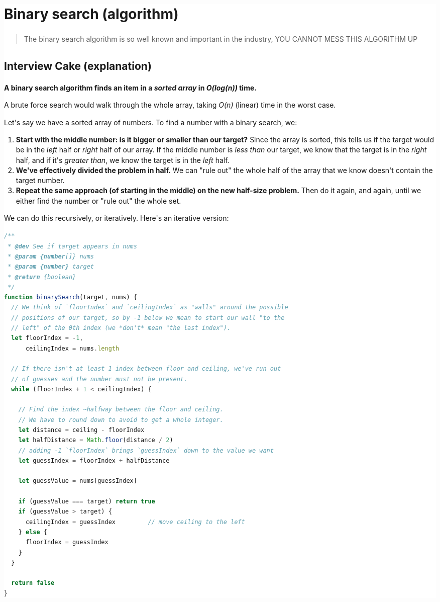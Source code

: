 # Binary search (algorithm)
> The binary search algorithm is so well known and important in the industry, YOU CANNOT MESS THIS ALGORITHM UP

## Interview Cake (explanation)
**A binary search algorithm finds an item in a _sorted array_ in _O(log(n))_ time.**

A brute force search would walk through the whole array, taking _O(n)_ (linear) time in the worst case.

Let's say we have a sorted array of numbers. To find a number with a binary search, we:
1. **Start with the middle number: is it bigger or smaller than our target?** Since the array is sorted, this tells us if the target would be in the _left_ half or _right_ half of our array. If the middle number is _less than_ our target, we know that the target is in the _right_ half, and if it's _greater than_, we know the target is in the _left_ half.
2. **We've effectively divided the problem in half.** We can "rule out" the whole half of the array that we know doesn't contain the target number.
3. **Repeat the same approach (of starting in the middle) on the new half-size problem.** Then do it again, and again, until we either find the number or "rule out" the whole set.

We can do this recursively, or iteratively. Here's an iterative version:
```js
/**
 * @dev See if target appears in nums
 * @param {number[]} nums
 * @param {number} target
 * @return {boolean}
 */
function binarySearch(target, nums) {
  // We think of `floorIndex` and `ceilingIndex` as "walls" around the possible
  // positions of our target, so by -1 below we mean to start our wall "to the
  // left" of the 0th index (we *don't* mean "the last index").
  let floorIndex = -1,
      ceilingIndex = nums.length

  // If there isn't at least 1 index between floor and ceiling, we've run out 
  // of guesses and the number must not be present.
  while (floorIndex + 1 < ceilingIndex) {

    // Find the index ~halfway between the floor and ceiling.
    // We have to round down to avoid to get a whole integer.
    let distance = ceiling - floorIndex
    let halfDistance = Math.floor(distance / 2)
    // adding -1 `floorIndex` brings `guessIndex` down to the value we want
    let guessIndex = floorIndex + halfDistance
    
    let guessValue = nums[guessIndex]

    if (guessValue === target) return true
    if (guessValue > target) {
      ceilingIndex = guessIndex         // move ceiling to the left
    } else {
      floorIndex = guessIndex
    }
  }

  return false
}
```
